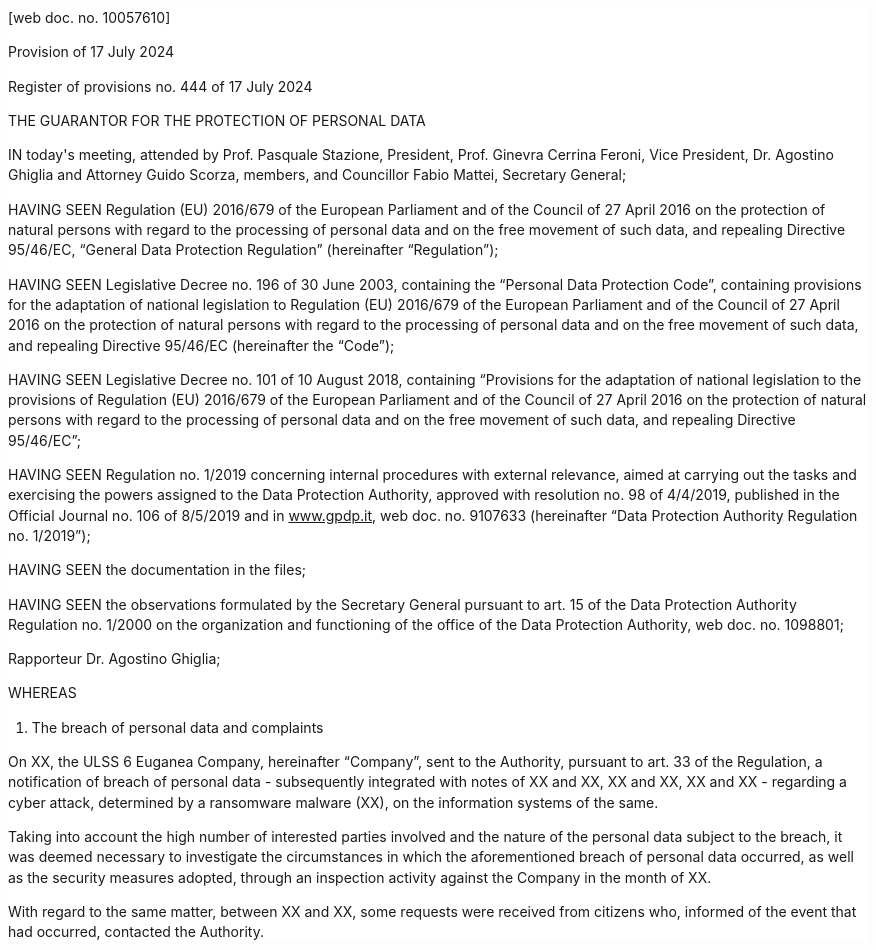 \[web doc. no. 10057610\]

Provision of 17 July 2024

Register of provisions
no. 444 of 17 July 2024

THE GUARANTOR FOR THE PROTECTION OF PERSONAL DATA

IN today's meeting, attended by Prof. Pasquale Stazione, President, Prof. Ginevra Cerrina Feroni, Vice President, Dr. Agostino Ghiglia and Attorney Guido Scorza, members, and Councillor Fabio Mattei, Secretary General;

HAVING SEEN Regulation (EU) 2016/679 of the European Parliament and of the Council of 27 April 2016 on the protection of natural persons with regard to the processing of personal data and on the free movement of such data, and repealing Directive 95/46/EC, “General Data Protection Regulation” (hereinafter “Regulation”);

HAVING SEEN Legislative Decree no. 196 of 30 June 2003, containing the “Personal Data Protection Code”, containing provisions for the adaptation of national legislation to Regulation (EU) 2016/679 of the European Parliament and of the Council of 27 April 2016 on the protection of natural persons with regard to the processing of personal data and on the free movement of such data, and repealing Directive 95/46/EC (hereinafter the “Code”);

HAVING SEEN Legislative Decree no. 101 of 10 August 2018, containing “Provisions for the adaptation of national legislation to the provisions of Regulation (EU) 2016/679 of the European Parliament and of the Council of 27 April 2016 on the protection of natural persons with regard to the processing of personal data and on the free movement of such data, and repealing Directive 95/46/EC”;

HAVING SEEN Regulation no. 1/2019 concerning internal procedures with external relevance, aimed at carrying out the tasks and exercising the powers assigned to the Data Protection Authority, approved with resolution no. 98 of 4/4/2019, published in the Official Journal no. 106 of 8/5/2019 and in www.gpdp.it, web doc. no. 9107633 (hereinafter “Data Protection Authority Regulation no. 1/2019”);

HAVING SEEN the documentation in the files;

HAVING SEEN the observations formulated by the Secretary General pursuant to art. 15 of the Data Protection Authority Regulation no. 1/2000 on the organization and functioning of the office of the Data Protection Authority, web doc. no. 1098801;

Rapporteur Dr. Agostino Ghiglia;

WHEREAS

1. The breach of personal data and complaints

On XX, the ULSS 6 Euganea Company, hereinafter “Company”, sent to the Authority, pursuant to art. 33 of the Regulation, a notification of breach of personal data - subsequently integrated with notes of XX and XX, XX and XX, XX and XX - regarding a cyber attack, determined by a ransomware malware (XX), on the information systems of the same.

Taking into account the high number of interested parties involved and the nature of the personal data subject to the breach, it was deemed necessary to investigate the circumstances in which the aforementioned breach of personal data occurred, as well as the security measures adopted, through an inspection activity against the Company in the month of XX.

With regard to the same matter, between XX and XX, some requests were received from citizens who, informed of the event that had occurred, contacted the Authority.

